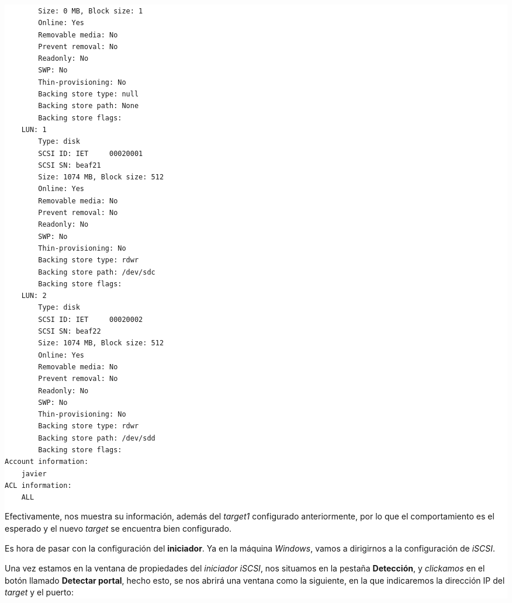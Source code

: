             Size: 0 MB, Block size: 1
            Online: Yes
            Removable media: No
            Prevent removal: No
            Readonly: No
            SWP: No
            Thin-provisioning: No
            Backing store type: null
            Backing store path: None
            Backing store flags:
        LUN: 1
            Type: disk
            SCSI ID: IET     00020001
            SCSI SN: beaf21
            Size: 1074 MB, Block size: 512
            Online: Yes
            Removable media: No
            Prevent removal: No
            Readonly: No
            SWP: No
            Thin-provisioning: No
            Backing store type: rdwr
            Backing store path: /dev/sdc
            Backing store flags:
        LUN: 2
            Type: disk
            SCSI ID: IET     00020002
            SCSI SN: beaf22
            Size: 1074 MB, Block size: 512
            Online: Yes
            Removable media: No
            Prevent removal: No
            Readonly: No
            SWP: No
            Thin-provisioning: No
            Backing store type: rdwr
            Backing store path: /dev/sdd
            Backing store flags:
    Account information:
        javier
    ACL information:
        ALL
</pre>

Efectivamente, nos muestra su información, además del *target1* configurado anteriormente, por lo que el comportamiento es el esperado y el nuevo *target* se encuentra bien configurado.

Es hora de pasar con la configuración del **iniciador**. Ya en la máquina *Windows*, vamos a dirigirnos a la configuración de *iSCSI*.

Una vez estamos en la ventana de propiedades del *iniciador iSCSI*, nos situamos en la pestaña **Detección**, y *clickamos* en el botón llamado **Detectar portal**, hecho esto, se nos abrirá una ventana como la siguiente, en la que indicaremos la dirección IP del *target* y el puerto:
